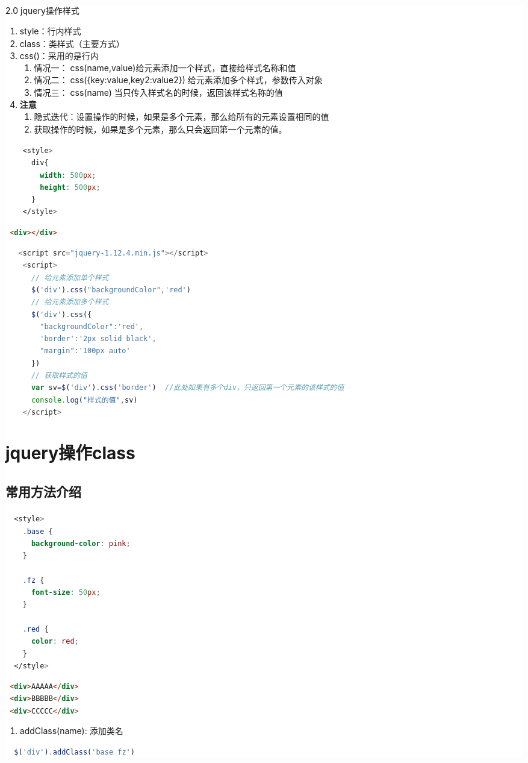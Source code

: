 2.0 jquery操作样式
1. style：行内样式
2. class：类样式（主要方式）
3. css()：采用的是行内
   1. 情况一： css(name,value)给元素添加一个样式，直接给样式名称和值
   2. 情况二： css({key:value,key2:value2}) 给元素添加多个样式，参数传入对象
   3. 情况三： css(name) 当只传入样式名的时候，返回该样式名称的值  
4. **注意**
   1. 隐式迭代：设置操作的时候，如果是多个元素，那么给所有的元素设置相同的值
   2. 获取操作的时候，如果是多个元素，那么只会返回第一个元素的值。
```css
    <style>
      div{
        width: 500px;
        height: 500px;
      }
    </style>
```
```html
 <div></div>
```
```javascript
   <script src="jquery-1.12.4.min.js"></script>
    <script>
      // 给元素添加单个样式
      $('div').css("backgroundColor",'red')
      // 给元素添加多个样式
      $('div').css({
        "backgroundColor":'red',
        'border':'2px solid black',
        "margin":'100px auto'
      })
      // 获取样式的值
      var sv=$('div').css('border')  //此处如果有多个div，只返回第一个元素的该样式的值
      console.log("样式的值",sv)
    </script>
```

#  jquery操作class
## 常用方法介绍
```css
  <style>
    .base {
      background-color: pink;
    }

    .fz {
      font-size: 50px;
    }

    .red {
      color: red;
    }
  </style>
```
```html
 <div>AAAAA</div>
 <div>BBBBB</div>
 <div>CCCCC</div>
```
1. addClass(name): 添加类名
```javascript
  $('div').addClass('base fz')
```